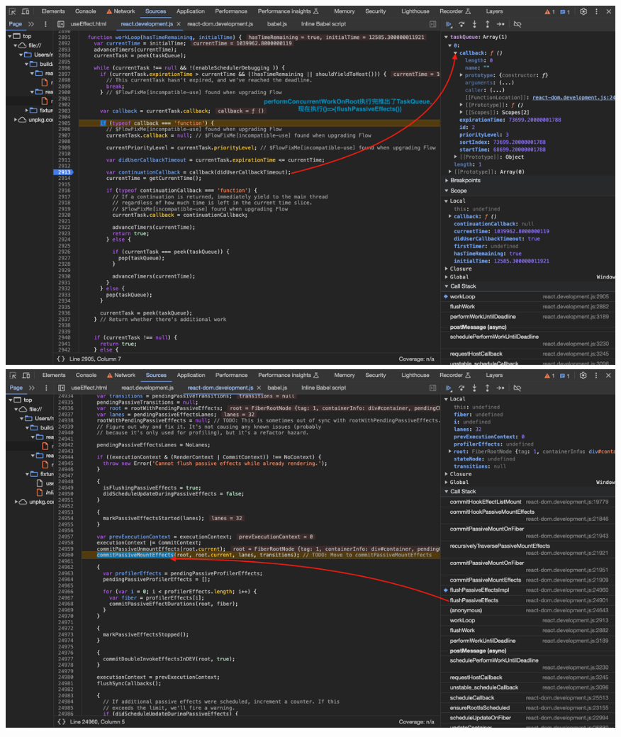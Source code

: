 ![react](./assets/useEffect-scheduleCallback4.png)
![react](./assets/useEffect-scheduleCallback5.png)